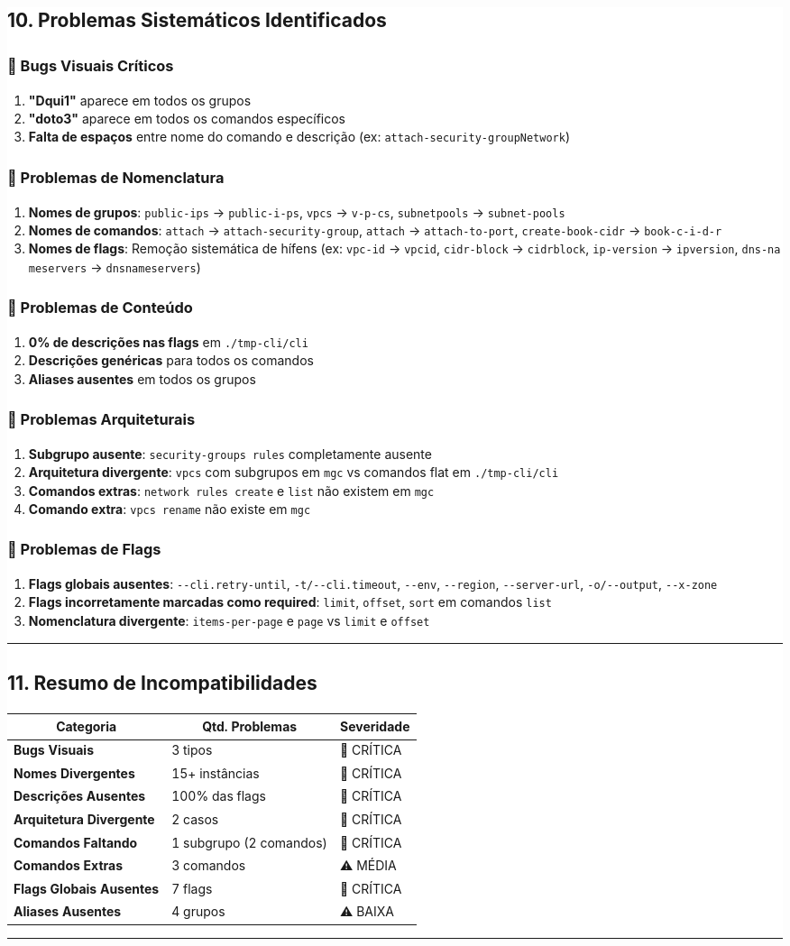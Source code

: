 
## 10. Problemas Sistemáticos Identificados

### 🔴 Bugs Visuais Críticos
1. **"Dqui1"** aparece em todos os grupos
2. **"doto3"** aparece em todos os comandos específicos
3. **Falta de espaços** entre nome do comando e descrição (ex: `attach-security-groupNetwork`)

### 🔴 Problemas de Nomenclatura
1. **Nomes de grupos**: `public-ips` → `public-i-ps`, `vpcs` → `v-p-cs`, `subnetpools` → `subnet-pools`
2. **Nomes de comandos**: `attach` → `attach-security-group`, `attach` → `attach-to-port`, `create-book-cidr` → `book-c-i-d-r`
3. **Nomes de flags**: Remoção sistemática de hífens (ex: `vpc-id` → `vpcid`, `cidr-block` → `cidrblock`, `ip-version` → `ipversion`, `dns-nameservers` → `dnsnameservers`)

### 🔴 Problemas de Conteúdo
1. **0% de descrições nas flags** em `./tmp-cli/cli`
2. **Descrições genéricas** para todos os comandos
3. **Aliases ausentes** em todos os grupos

### 🔴 Problemas Arquiteturais
1. **Subgrupo ausente**: `security-groups rules` completamente ausente
2. **Arquitetura divergente**: `vpcs` com subgrupos em `mgc` vs comandos flat em `./tmp-cli/cli`
3. **Comandos extras**: `network rules create` e `list` não existem em `mgc`
4. **Comando extra**: `vpcs rename` não existe em `mgc`

### 🔴 Problemas de Flags
1. **Flags globais ausentes**: `--cli.retry-until`, `-t/--cli.timeout`, `--env`, `--region`, `--server-url`, `-o/--output`, `--x-zone`
2. **Flags incorretamente marcadas como required**: `limit`, `offset`, `sort` em comandos `list`
3. **Nomenclatura divergente**: `items-per-page` e `page` vs `limit` e `offset`

---

## 11. Resumo de Incompatibilidades

| Categoria | Qtd. Problemas | Severidade |
|-----------|----------------|------------|
| **Bugs Visuais** | 3 tipos | 🔴 CRÍTICA |
| **Nomes Divergentes** | 15+ instâncias | 🔴 CRÍTICA |
| **Descrições Ausentes** | 100% das flags | 🔴 CRÍTICA |
| **Arquitetura Divergente** | 2 casos | 🔴 CRÍTICA |
| **Comandos Faltando** | 1 subgrupo (2 comandos) | 🔴 CRÍTICA |
| **Comandos Extras** | 3 comandos | ⚠️ MÉDIA |
| **Flags Globais Ausentes** | 7 flags | 🔴 CRÍTICA |
| **Aliases Ausentes** | 4 grupos | ⚠️ BAIXA |

---